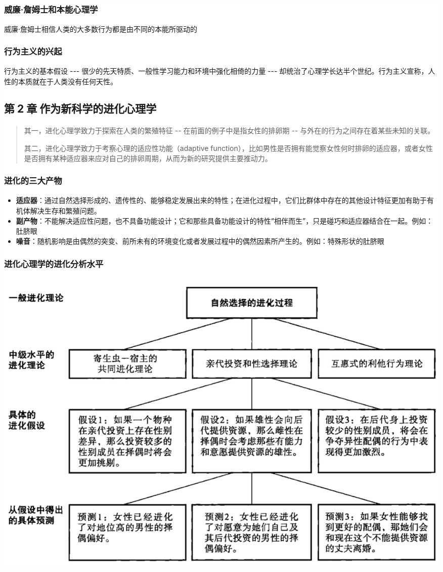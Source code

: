 ### 威廉·詹姆士和本能心理学

威廉·詹姆士相信人类的大多数行为都是由不同的本能所驱动的

### 行为主义的兴起

行为主义的基本假设 --- 很少的先天特质、一般性学习能力和环境中强化相倚的力量 --- 却统治了心理学长达半个世纪。行为主义宣称，人性的本质就在于人类没有任何天性。

## 第 2 章 作为新科学的进化心理学

> 其一，进化心理学致力于探索在人类的繁殖特征 -- 在前面的例子中是指女性的排卵期 -- 与外在的行为之间存在着某些未知的关联。
>
> 其二，进化心理学致力于考察心理的适应性功能（adaptive function），比如男性是否拥有能觉察女性何时排卵的适应器，或者女性是否拥有某种适应器来应对自己的排卵周期，从而为新的研究提供主要推动力。

### 进化的三大产物

- **适应器**：通过自然选择形成的、遗传性的、能够稳定发展出来的特性；在进化过程中，它们比群体中存在的其他设计特征更加有助于有机体解决生存和繁殖问题。
- **副产物**：不能解决适应性问题，也不具备功能设计；它和那些具备功能设计的特性“相伴而生”，只是碰巧和适应器结合在一起。例如：肚脐眼
- **噪音**：随机影响是由偶然的突变、前所未有的环境变化或者发展过程中的偶然因素所产生的。例如：特殊形状的肚脐眼

### 进化心理学的进化分析水平

![image-20220223231213788](https://raw.githubusercontent.com/silence/blog/assets/assets/202202232312851.png)

